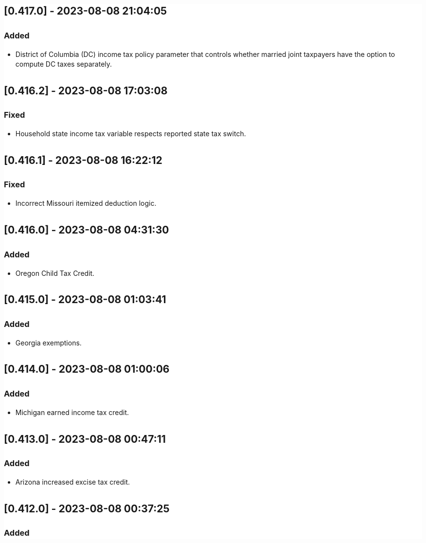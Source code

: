 ## [0.417.0] - 2023-08-08 21:04:05

### Added

- District of Columbia (DC) income tax policy parameter that controls whether married joint taxpayers have the option to compute DC taxes separately.

## [0.416.2] - 2023-08-08 17:03:08

### Fixed

- Household state income tax variable respects reported state tax switch.

## [0.416.1] - 2023-08-08 16:22:12

### Fixed

- Incorrect Missouri itemized deduction logic.

## [0.416.0] - 2023-08-08 04:31:30

### Added

- Oregon Child Tax Credit.

## [0.415.0] - 2023-08-08 01:03:41

### Added

- Georgia exemptions.

## [0.414.0] - 2023-08-08 01:00:06

### Added

- Michigan earned income tax credit.

## [0.413.0] - 2023-08-08 00:47:11

### Added

- Arizona increased excise tax credit.

## [0.412.0] - 2023-08-08 00:37:25

### Added

